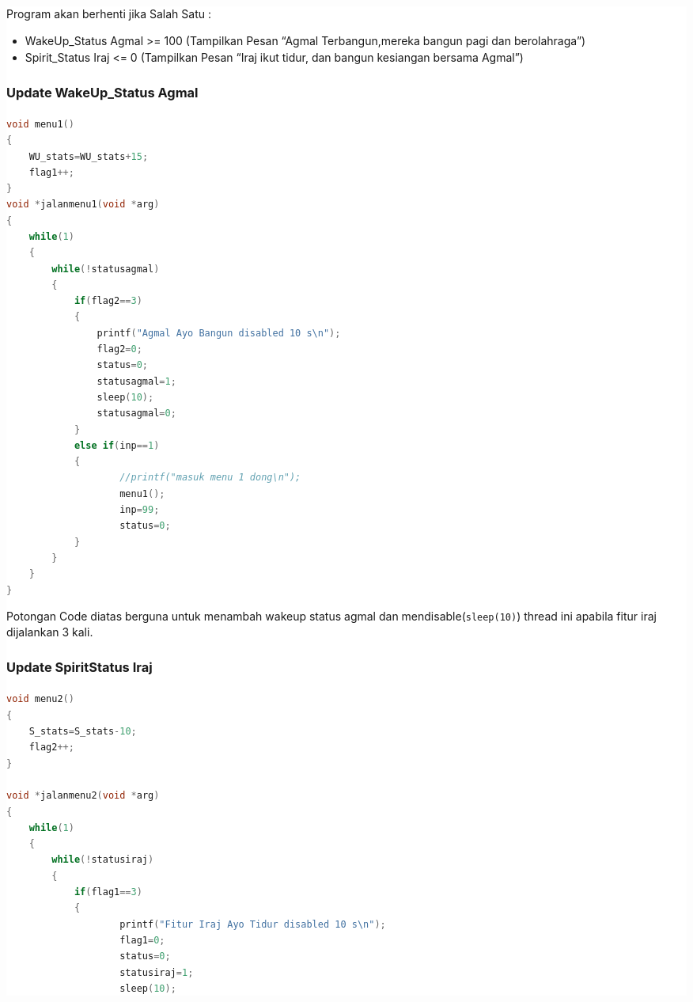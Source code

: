 Program akan berhenti jika Salah Satu :
- WakeUp_Status Agmal >= 100 (Tampilkan Pesan “Agmal
Terbangun,mereka bangun pagi dan berolahraga”)
- Spirit_Status Iraj <= 0 (Tampilkan Pesan “Iraj ikut tidur, dan
bangun kesiangan bersama Agmal”)

### Update WakeUp_Status Agmal
```c
void menu1()
{
	WU_stats=WU_stats+15;
	flag1++;
}
void *jalanmenu1(void *arg)
{
	while(1)
	{
		while(!statusagmal)
		{
			if(flag2==3)
			{
				printf("Agmal Ayo Bangun disabled 10 s\n");				
				flag2=0;
				status=0;
				statusagmal=1;
				sleep(10);
				statusagmal=0;
			}
			else if(inp==1)
			{
					//printf("masuk menu 1 dong\n");
					menu1();
					inp=99;
					status=0;
			}
		}
	}
}
```
Potongan Code diatas berguna untuk menambah wakeup status agmal dan mendisable(`sleep(10)`) thread ini apabila fitur iraj dijalankan 3 kali.


### Update SpiritStatus Iraj
```c
void menu2()
{
	S_stats=S_stats-10;
	flag2++;
}

void *jalanmenu2(void *arg)
{
	while(1)
	{
		while(!statusiraj)
		{
			if(flag1==3)
			{
					printf("Fitur Iraj Ayo Tidur disabled 10 s\n");
					flag1=0;
					status=0;
					statusiraj=1;
					sleep(10);
```